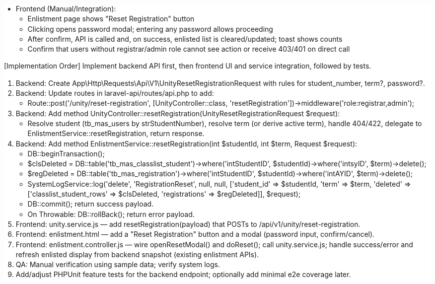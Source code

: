 - Frontend (Manual/Integration):
  - Enlistment page shows "Reset Registration" button
  - Clicking opens password modal; entering any password allows proceeding
  - After confirm, API is called and, on success, enlisted list is cleared/updated; toast shows counts
  - Confirm that users without registrar/admin role cannot see action or receive 403/401 on direct call

[Implementation Order]
Implement backend API first, then frontend UI and service integration, followed by tests.

1. Backend: Create App\Http\Requests\Api\V1\UnityResetRegistrationRequest with rules for student_number, term?, password?.
2. Backend: Update routes in laravel-api/routes/api.php to add:
   - Route::post('/unity/reset-registration', [UnityController::class, 'resetRegistration'])->middleware('role:registrar,admin');
3. Backend: Add method UnityController::resetRegistration(UnityResetRegistrationRequest $request):
   - Resolve student (tb_mas_users by strStudentNumber), resolve term (or derive active term), handle 404/422, delegate to EnlistmentService::resetRegistration, return response.
4. Backend: Add method EnlistmentService::resetRegistration(int $studentId, int $term, Request $request):
   - DB::beginTransaction();
   - $clsDeleted = DB::table('tb_mas_classlist_student')->where('intStudentID', $studentId)->where('intsyID', $term)->delete();
   - $regDeleted = DB::table('tb_mas_registration')->where('intStudentID', $studentId)->where('intAYID', $term)->delete();
   - SystemLogService::log('delete', 'RegistrationReset', null, null, ['student_id' => $studentId, 'term' => $term, 'deleted' => ['classlist_student_rows' => $clsDeleted, 'registrations' => $regDeleted]], $request);
   - DB::commit(); return success payload.
   - On Throwable: DB::rollBack(); return error payload.
5. Frontend: unity.service.js — add resetRegistration(payload) that POSTs to /api/v1/unity/reset-registration.
6. Frontend: enlistment.html — add a "Reset Registration" button and a modal (password input, confirm/cancel).
7. Frontend: enlistment.controller.js — wire openResetModal() and doReset(); call unity.service.js; handle success/error and refresh enlisted display from backend snapshot (existing enlistment APIs).
8. QA: Manual verification using sample data; verify system logs.
9. Add/adjust PHPUnit feature tests for the backend endpoint; optionally add minimal e2e coverage later.
